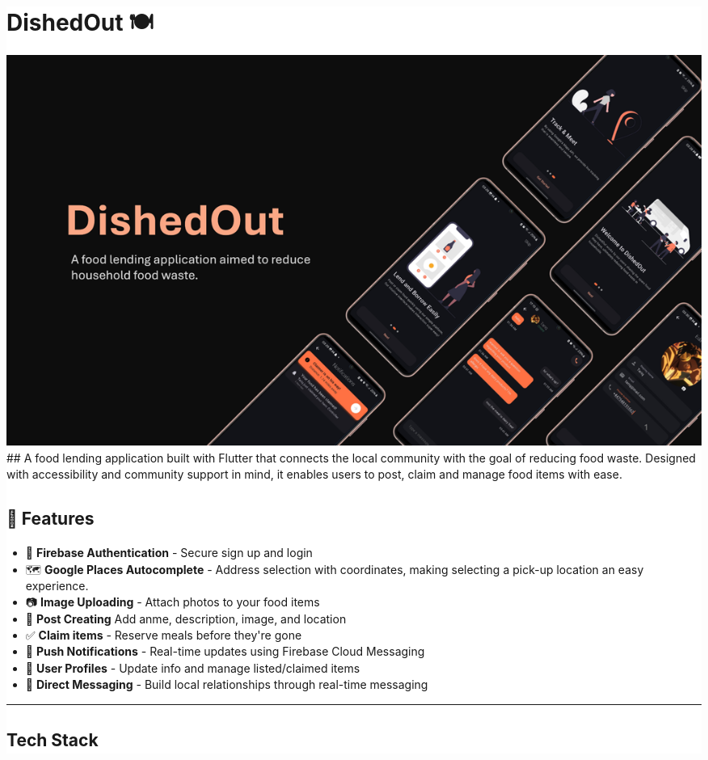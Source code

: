 # DishedOut 🍽️

<img alt="DishedOut" src="./assets/images//readme/dishedout.png" width="100%" >
## A food lending application built with Flutter that connects the local community with the goal of reducing food waste. Designed with accessibility and community support in mind, it enables users to post, claim and manage food items with ease.

## 📱 Features

- 🔐 **Firebase Authentication** - Secure sign up and login
- 🗺️ **Google Places Autocomplete** - Address selection with coordinates, making selecting a pick-up location an easy experience.
- 📷 **Image Uploading** - Attach photos to your food items
- 📝 **Post Creating** Add anme, description, image, and location
- ✅ **Claim items** - Reserve meals before they're gone
- 🔔 **Push Notifications** - Real-time updates using Firebase Cloud Messaging
- 👤 **User Profiles** - Update info and manage listed/claimed items
- 💬 **Direct Messaging** - Build local relationships through real-time messaging

---

## Tech Stack
